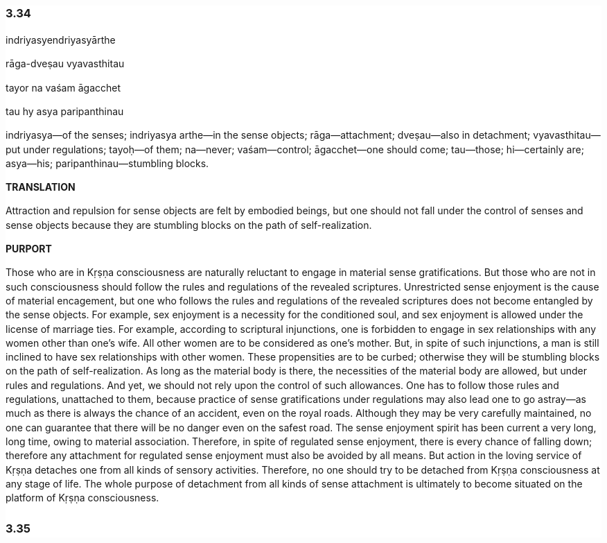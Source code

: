 ### 3.34


indriyasyendriyasyārthe

rāga-dveṣau vyavasthitau

tayor na vaśam āgacchet

tau hy asya paripanthinau

indriyasya—of the senses; indriyasya arthe—in the sense objects;
rāga—attachment; dveṣau—also in detachment; vyavasthitau—put under regulations;
tayoḥ—of them; na—never; vaśam—control; āgacchet—one should come; tau—those;
hi—certainly are; asya—his; paripanthinau—stumbling blocks.

**TRANSLATION**

Attraction and repulsion for sense objects are felt by embodied beings, but one
should not fall under the control of senses and sense objects because they are
stumbling blocks on the path of self-realization.

**PURPORT**

Those who are in Kṛṣṇa consciousness are naturally reluctant to engage in
material sense gratifications. But those who are not in such consciousness
should follow the rules and regulations of the revealed scriptures. Unrestricted
sense enjoyment is the cause of material encagement, but one who follows the
rules and regulations of the revealed scriptures does not become entangled by
the sense objects. For example, sex enjoyment is a necessity for the conditioned
soul, and sex enjoyment is allowed under the license of marriage ties. For
example, according to scriptural injunctions, one is forbidden to engage in sex
relationships with any women other than one’s wife. All other women are to be
considered as one’s mother. But, in spite of such injunctions, a man is still
inclined to have sex relationships with other women. These propensities are to
be curbed; otherwise they will be stumbling blocks on the path of
self-realization. As long as the material body is there, the necessities of the
material body are allowed, but under rules and regulations. And yet, we should
not rely upon the control of such allowances. One has to follow those rules and
regulations, unattached to them, because practice of sense gratifications under
regulations may also lead one to go astray—as much as there is always the chance
of an accident, even on the royal roads. Although they may be very carefully
maintained, no one can guarantee that there will be no danger even on the safest
road. The sense enjoyment spirit has been current a very long, long time, owing
to material association. Therefore, in spite of regulated sense enjoyment, there
is every chance of falling down; therefore any attachment for regulated sense
enjoyment must also be avoided by all means. But action in the loving service of
Kṛṣṇa detaches one from all kinds of sensory activities. Therefore, no one
should try to be detached from Kṛṣṇa consciousness at any stage of life. The
whole purpose of detachment from all kinds of sense attachment is ultimately to
become situated on the platform of Kṛṣṇa consciousness.

### 3.35

